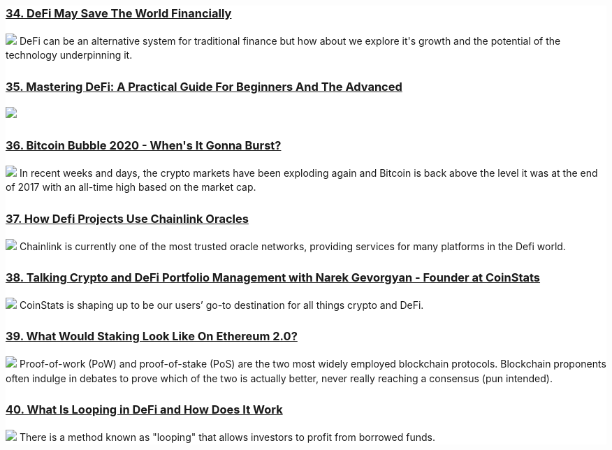 
### [34. DeFi May Save The World Financially](https://hackernoon.com/defi-may-save-the-world-financially)
![](https://cdn.hackernoon.com/images/3NUCzSFHYLaT7248YjvrSAVSc3f2-6b93ny2.jpeg)
DeFi can be an alternative system for traditional finance but how about we explore it's growth and the potential of the technology underpinning it.

### [35. Mastering DeFi: A Practical Guide For Beginners And The Advanced](https://hackernoon.com/mastering-defi-a-practical-guide-for-beginners-and-the-advanced-vp2g3w8e)
![](https://firebasestorage.googleapis.com/v0/b/hackernoon-app.appspot.com/o/images%2FnxtWKMHuO1UKGUbmzmzTuQsBx4H2-ua1i309t.jpeg?alt=media&token=16df6243-1993-4574-83b0-8657381c1a42)


### [36. Bitcoin Bubble 2020 - When's It Gonna Burst?](https://hackernoon.com/bitcoin-bubble-2020-whens-it-gonna-burst-gb1f3z6i)
![](https://firebasestorage.googleapis.com/v0/b/hackernoon-app.appspot.com/o/images%2FnyapelkGyweDWKbxBdZDhgNH5EI3-ir72319s.jpeg?alt=media&token=fd5b66b1-8ef1-45bc-bb16-6cd6fdac55bb)
In recent weeks and days, the crypto markets have been exploding again and Bitcoin is back above the level it was at the end of 2017 with an all-time high based on the market cap.

### [37. How Defi Projects Use Chainlink Oracles](https://hackernoon.com/how-defi-projects-use-chainlink-oracles-vk1p371m)
![](https://cdn.hackernoon.com/images/7LrDe0NwaTW40HBSsVuBSPeo2yd2-a2g3p6b.jpeg)
Chainlink is currently one of the most trusted oracle networks, providing services for many platforms in the Defi world. 

### [38. Talking Crypto and DeFi Portfolio Management with Narek Gevorgyan - Founder at CoinStats](https://hackernoon.com/talking-crypto-and-defi-portfolio-management-with-narek-gevorgyan-founder-at-coinstats)
![](https://cdn.hackernoon.com/images/7rEmNIeHNFOBfZZtUMQerOZIGGH3-78b3qab.jpeg)
CoinStats is shaping up to be our users’ go-to destination for all things crypto and DeFi.

### [39. What Would Staking Look Like On Ethereum 2.0?](https://hackernoon.com/what-would-staking-look-like-on-ethereum-20-80243wep)
![](https://firebasestorage.googleapis.com/v0/b/hackernoon-app.appspot.com/o/images%2FJ4wbz3JAj4ck2KKzkB83S10DntP2-w42z3ul8.jpeg?alt=media&token=d7471cd5-a7a7-48e0-b519-af8693710458)
Proof-of-work (PoW) and proof-of-stake (PoS) are the two most widely employed blockchain protocols. Blockchain proponents often indulge in debates to prove which of the two is actually better, never really reaching a consensus (pun intended).

### [40. What Is Looping in DeFi and How Does It Work](https://hackernoon.com/what-is-looping-in-defi-and-how-does-it-work)
![](https://cdn.hackernoon.com/images/pK7XskpzubX28QBdjalA82ASDky1-wje3r3k.jpeg)
There is a method known as "looping" that allows investors to profit from borrowed funds. 
